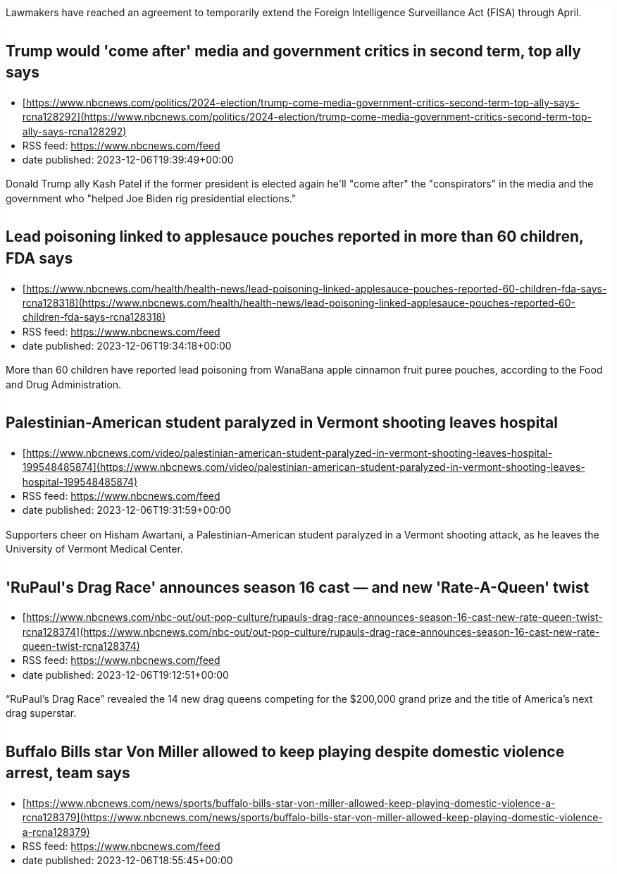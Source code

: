 Lawmakers have reached an agreement to temporarily extend the Foreign Intelligence Surveillance Act (FISA) through April.

## Trump would 'come after' media and government critics in second term, top ally says
 - [https://www.nbcnews.com/politics/2024-election/trump-come-media-government-critics-second-term-top-ally-says-rcna128292](https://www.nbcnews.com/politics/2024-election/trump-come-media-government-critics-second-term-top-ally-says-rcna128292)
 - RSS feed: https://www.nbcnews.com/feed
 - date published: 2023-12-06T19:39:49+00:00

Donald Trump ally Kash Patel if the former president is elected again he'll "come after" the "conspirators" in the media and the government who "helped Joe Biden rig presidential elections."

## Lead poisoning linked to applesauce pouches reported in more than 60 children, FDA says
 - [https://www.nbcnews.com/health/health-news/lead-poisoning-linked-applesauce-pouches-reported-60-children-fda-says-rcna128318](https://www.nbcnews.com/health/health-news/lead-poisoning-linked-applesauce-pouches-reported-60-children-fda-says-rcna128318)
 - RSS feed: https://www.nbcnews.com/feed
 - date published: 2023-12-06T19:34:18+00:00

More than 60 children have reported lead poisoning from WanaBana apple cinnamon fruit puree pouches, according to the Food and Drug Administration.

## Palestinian-American student paralyzed in Vermont shooting leaves hospital
 - [https://www.nbcnews.com/video/palestinian-american-student-paralyzed-in-vermont-shooting-leaves-hospital-199548485874](https://www.nbcnews.com/video/palestinian-american-student-paralyzed-in-vermont-shooting-leaves-hospital-199548485874)
 - RSS feed: https://www.nbcnews.com/feed
 - date published: 2023-12-06T19:31:59+00:00

Supporters cheer on Hisham Awartani, a Palestinian-American student paralyzed in a Vermont shooting attack, as he leaves the University of Vermont Medical Center.

## 'RuPaul's Drag Race' announces season 16 cast — and new 'Rate-A-Queen' twist
 - [https://www.nbcnews.com/nbc-out/out-pop-culture/rupauls-drag-race-announces-season-16-cast-new-rate-queen-twist-rcna128374](https://www.nbcnews.com/nbc-out/out-pop-culture/rupauls-drag-race-announces-season-16-cast-new-rate-queen-twist-rcna128374)
 - RSS feed: https://www.nbcnews.com/feed
 - date published: 2023-12-06T19:12:51+00:00

“RuPaul’s Drag Race” revealed the 14 new drag queens competing for the $200,000 grand prize and the title of America’s next drag superstar.

## Buffalo Bills star Von Miller allowed to keep playing despite domestic violence arrest, team says
 - [https://www.nbcnews.com/news/sports/buffalo-bills-star-von-miller-allowed-keep-playing-domestic-violence-a-rcna128379](https://www.nbcnews.com/news/sports/buffalo-bills-star-von-miller-allowed-keep-playing-domestic-violence-a-rcna128379)
 - RSS feed: https://www.nbcnews.com/feed
 - date published: 2023-12-06T18:55:45+00:00

